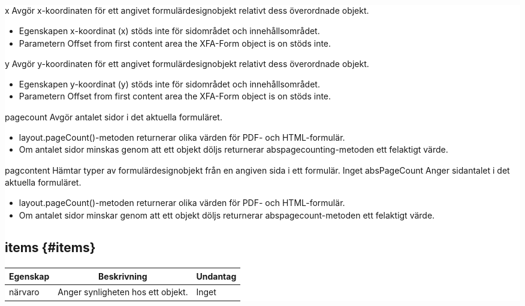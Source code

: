   </tr>
  <tr>
   <td>x</td>
   <td>Avgör x-koordinaten för ett angivet formulärdesignobjekt relativt dess överordnade objekt.</td>
   <td>
    <ul>
     <li>Egenskapen x-koordinat (x) stöds inte för sidområdet och innehållsområdet. </li>
     <li>Parametern Offset from first content area the XFA-Form object is on stöds inte.</li>
    </ul> </td>
  </tr>
  <tr>
   <td>y</td>
   <td>Avgör y-koordinaten för ett angivet formulärdesignobjekt relativt dess överordnade objekt.</td>
   <td>
    <ul>
     <li>Egenskapen y-koordinat (y) stöds inte för sidområdet och innehållsområdet. </li>
     <li>Parametern Offset from first content area the XFA-Form object is on stöds inte.</li>
    </ul> </td>
  </tr>
  <tr>
   <td>pagecount</td>
   <td>Avgör antalet sidor i det aktuella formuläret.</td>
   <td>
    <ul>
     <li>layout.pageCount()-metoden returnerar olika värden för PDF- och HTML-formulär.</li>
     <li>Om antalet sidor minskas genom att ett objekt döljs returnerar abspagecounting-metoden ett felaktigt värde.<br /> </li>
    </ul> </td>
  </tr>
  <tr>
   <td>pagcontent</td>
   <td>Hämtar typer av formulärdesignobjekt från en angiven sida i ett formulär.</td>
   <td>Inget</td>
  </tr>
  <tr>
   <td>absPageCount</td>
   <td>Anger sidantalet i det aktuella formuläret.</td>
   <td>
    <ul>
     <li>layout.pageCount()-metoden returnerar olika värden för PDF- och HTML-formulär.</li>
     <li>Om antalet sidor minskar genom att ett objekt döljs returnerar abspagecount-metoden ett felaktigt värde.</li>
    </ul> </td>
  </tr>
 </tbody>
</table>

## items {#items}

| **Egenskap** | **Beskrivning** | **Undantag** |
|---|---|---|
| närvaro | Anger synligheten hos ett objekt. | Inget |
